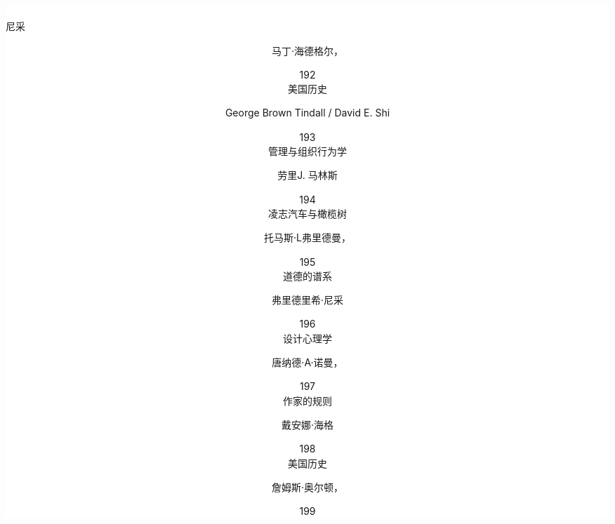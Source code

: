    <br/>
   尼采
  </p>
  <p style="text-align: center;">
   马丁·海德格尔，
  </p>
  <p style="text-align: center;">
   192
   <br/>
   美国历史
  </p>
  <p style="text-align: center;">
   George Brown Tindall / David E. Shi
  </p>
  <p style="text-align: center;">
   193
   <br/>
   管理与组织行为学
  </p>
  <p style="text-align: center;">
   劳里J. 马林斯
  </p>
  <p style="text-align: center;">
   194
   <br/>
   凌志汽车与橄榄树
  </p>
  <p style="text-align: center;">
   托马斯·L弗里德曼，
  </p>
  <p style="text-align: center;">
   195
   <br/>
   道德的谱系
  </p>
  <p style="text-align: center;">
   弗里德里希·尼采
  </p>
  <p style="text-align: center;">
   196
   <br/>
   设计心理学
  </p>
  <p style="text-align: center;">
   唐纳德·A·诺曼，
  </p>
  <p style="text-align: center;">
   197
   <br/>
   作家的规则
  </p>
  <p style="text-align: center;">
   戴安娜·海格
  </p>
  <p style="text-align: center;">
   198
   <br/>
   美国历史
  </p>
  <p style="text-align: center;">
   詹姆斯·奥尔顿，
  </p>
  <p style="text-align: center;">
   199